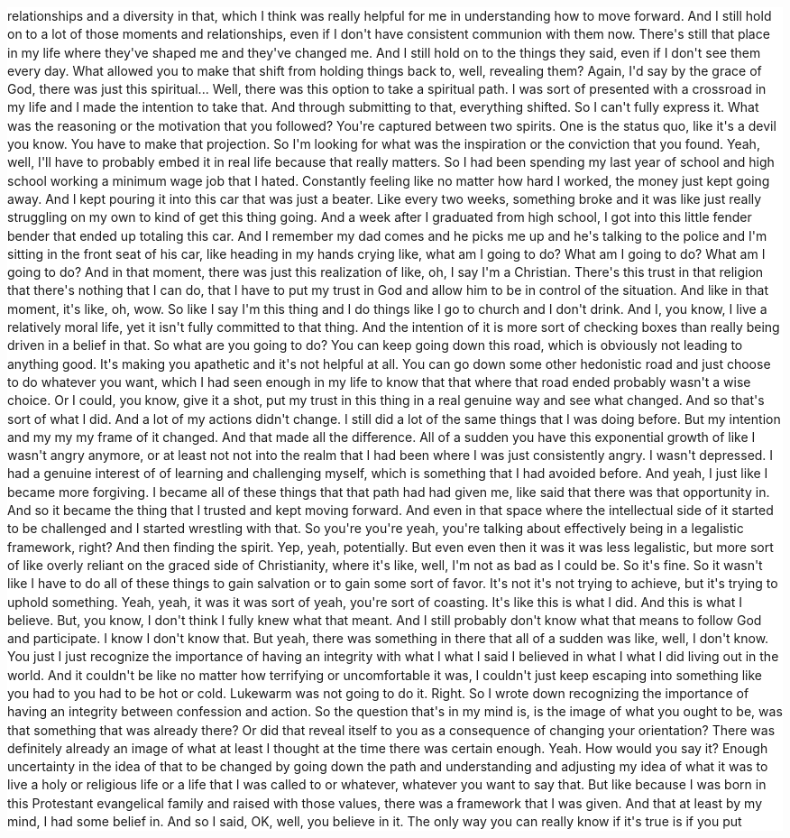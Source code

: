 relationships and a diversity in that, which I think was really helpful for me in understanding how to move forward. And I still hold on to a lot of those moments and relationships, even if I don't have consistent communion with them now. There's still that place in my life where they've shaped me and they've changed me. And I still hold on to the things they said, even if I don't see them every day. What allowed you to make that shift from holding things back to, well, revealing them? Again, I'd say by the grace of God, there was just this spiritual... Well, there was this option to take a spiritual path. I was sort of presented with a crossroad in my life and I made the intention to take that. And through submitting to that, everything shifted. So I can't fully express it. What was the reasoning or the motivation that you followed? You're captured between two spirits. One is the status quo, like it's a devil you know. You have to make that projection. So I'm looking for what was the inspiration or the conviction that you found. Yeah, well, I'll have to probably embed it in real life because that really matters. So I had been spending my last year of school and high school working a minimum wage job that I hated. Constantly feeling like no matter how hard I worked, the money just kept going away. And I kept pouring it into this car that was just a beater. Like every two weeks, something broke and it was like just really struggling on my own to kind of get this thing going. And a week after I graduated from high school, I got into this little fender bender that ended up totaling this car. And I remember my dad comes and he picks me up and he's talking to the police and I'm sitting in the front seat of his car, like heading in my hands crying like, what am I going to do? What am I going to do? What am I going to do? And in that moment, there was just this realization of like, oh, I say I'm a Christian. There's this trust in that religion that there's nothing that I can do, that I have to put my trust in God and allow him to be in control of the situation. And like in that moment, it's like, oh, wow. So like I say I'm this thing and I do things like I go to church and I don't drink. And I, you know, I live a relatively moral life, yet it isn't fully committed to that thing. And the intention of it is more sort of checking boxes than really being driven in a belief in that. So what are you going to do? You can keep going down this road, which is obviously not leading to anything good. It's making you apathetic and it's not helpful at all. You can go down some other hedonistic road and just choose to do whatever you want, which I had seen enough in my life to know that that where that road ended probably wasn't a wise choice. Or I could, you know, give it a shot, put my trust in this thing in a real genuine way and see what changed. And so that's sort of what I did. And a lot of my actions didn't change. I still did a lot of the same things that I was doing before. But my intention and my my my frame of it changed. And that made all the difference. All of a sudden you have this exponential growth of like I wasn't angry anymore, or at least not not into the realm that I had been where I was just consistently angry. I wasn't depressed. I had a genuine interest of of learning and challenging myself, which is something that I had avoided before. And yeah, I just like I became more forgiving. I became all of these things that that path had had given me, like said that there was that opportunity in. And so it became the thing that I trusted and kept moving forward. And even in that space where the intellectual side of it started to be challenged and I started wrestling with that. So you're you're yeah, you're talking about effectively being in a legalistic framework, right? And then finding the spirit. Yep, yeah, potentially. But even even then it was it was less legalistic, but more sort of like overly reliant on the graced side of Christianity, where it's like, well, I'm not as bad as I could be. So it's fine. So it wasn't like I have to do all of these things to gain salvation or to gain some sort of favor. It's not it's not trying to achieve, but it's trying to uphold something. Yeah, yeah, it was it was sort of yeah, you're sort of coasting. It's like this is what I did. And this is what I believe. But, you know, I don't think I fully knew what that meant. And I still probably don't know what that means to follow God and participate. I know I don't know that. But yeah, there was something in there that all of a sudden was like, well, I don't know. You just I just recognize the importance of having an integrity with what I what I said I believed in what I what I did living out in the world. And it couldn't be like no matter how terrifying or uncomfortable it was, I couldn't just keep escaping into something like you had to you had to be hot or cold. Lukewarm was not going to do it. Right. So I wrote down recognizing the importance of having an integrity between confession and action. So the question that's in my mind is, is the image of what you ought to be, was that something that was already there? Or did that reveal itself to you as a consequence of changing your orientation? There was definitely already an image of what at least I thought at the time there was certain enough. Yeah. How would you say it? Enough uncertainty in the idea of that to be changed by going down the path and understanding and adjusting my idea of what it was to live a holy or religious life or a life that I was called to or whatever, whatever you want to say that. But like because I was born in this Protestant evangelical family and raised with those values, there was a framework that I was given. And that at least by my mind, I had some belief in. And so I said, OK, well, you believe in it. The only way you can really know if it's true is if you put